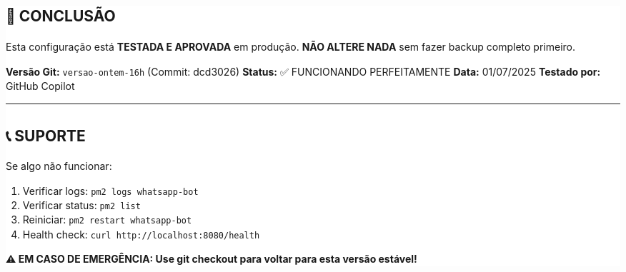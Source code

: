 
## 🏁 **CONCLUSÃO**

Esta configuração está **TESTADA E APROVADA** em produção. 
**NÃO ALTERE NADA** sem fazer backup completo primeiro.

**Versão Git:** `versao-ontem-16h` (Commit: dcd3026)
**Status:** ✅ FUNCIONANDO PERFEITAMENTE
**Data:** 01/07/2025
**Testado por:** GitHub Copilot

---

## 📞 **SUPORTE**

Se algo não funcionar:
1. Verificar logs: `pm2 logs whatsapp-bot`
2. Verificar status: `pm2 list`
3. Reiniciar: `pm2 restart whatsapp-bot`
4. Health check: `curl http://localhost:8080/health`

**⚠️ EM CASO DE EMERGÊNCIA: Use git checkout para voltar para esta versão estável!**

